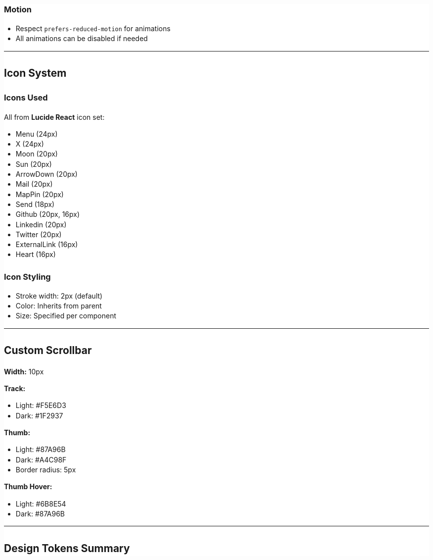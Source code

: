 ### Motion
- Respect `prefers-reduced-motion` for animations
- All animations can be disabled if needed

---

## Icon System

### Icons Used
All from **Lucide React** icon set:
- Menu (24px)
- X (24px)
- Moon (20px)
- Sun (20px)
- ArrowDown (20px)
- Mail (20px)
- MapPin (20px)
- Send (18px)
- Github (20px, 16px)
- Linkedin (20px)
- Twitter (20px)
- ExternalLink (16px)
- Heart (16px)

### Icon Styling
- Stroke width: 2px (default)
- Color: Inherits from parent
- Size: Specified per component

---

## Custom Scrollbar

**Width:** 10px

**Track:**
- Light: #F5E6D3
- Dark: #1F2937

**Thumb:**
- Light: #87A96B
- Dark: #A4C98F
- Border radius: 5px

**Thumb Hover:**
- Light: #6B8E54
- Dark: #87A96B

---

## Design Tokens Summary
